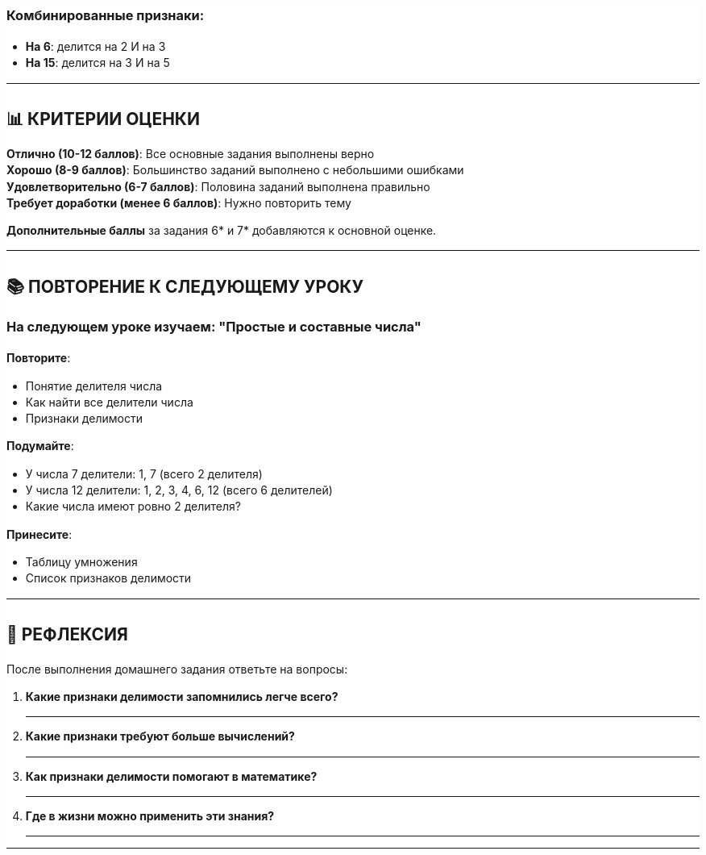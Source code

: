### Комбинированные признаки:
- **На 6**: делится на 2 И на 3
- **На 15**: делится на 3 И на 5

---

## 📊 КРИТЕРИИ ОЦЕНКИ

**Отлично (10-12 баллов)**: Все основные задания выполнены верно  
**Хорошо (8-9 баллов)**: Большинство заданий выполнено с небольшими ошибками  
**Удовлетворительно (6-7 баллов)**: Половина заданий выполнена правильно  
**Требует доработки (менее 6 баллов)**: Нужно повторить тему  

**Дополнительные баллы** за задания 6* и 7* добавляются к основной оценке.

---

## 📚 ПОВТОРЕНИЕ К СЛЕДУЮЩЕМУ УРОКУ

### На следующем уроке изучаем: "Простые и составные числа"

**Повторите**:
- Понятие делителя числа
- Как найти все делители числа
- Признаки делимости

**Подумайте**:
- У числа 7 делители: 1, 7 (всего 2 делителя)
- У числа 12 делители: 1, 2, 3, 4, 6, 12 (всего 6 делителей)
- Какие числа имеют ровно 2 делителя?

**Принесите**:
- Таблицу умножения
- Список признаков делимости

---

## 🎯 РЕФЛЕКСИЯ

После выполнения домашнего задания ответьте на вопросы:

1. **Какие признаки делимости запомнились легче всего?**
   _________________________________________________

2. **Какие признаки требуют больше вычислений?**
   _________________________________________________

3. **Как признаки делимости помогают в математике?**
   _________________________________________________

4. **Где в жизни можно применить эти знания?**
   _________________________________________________

---